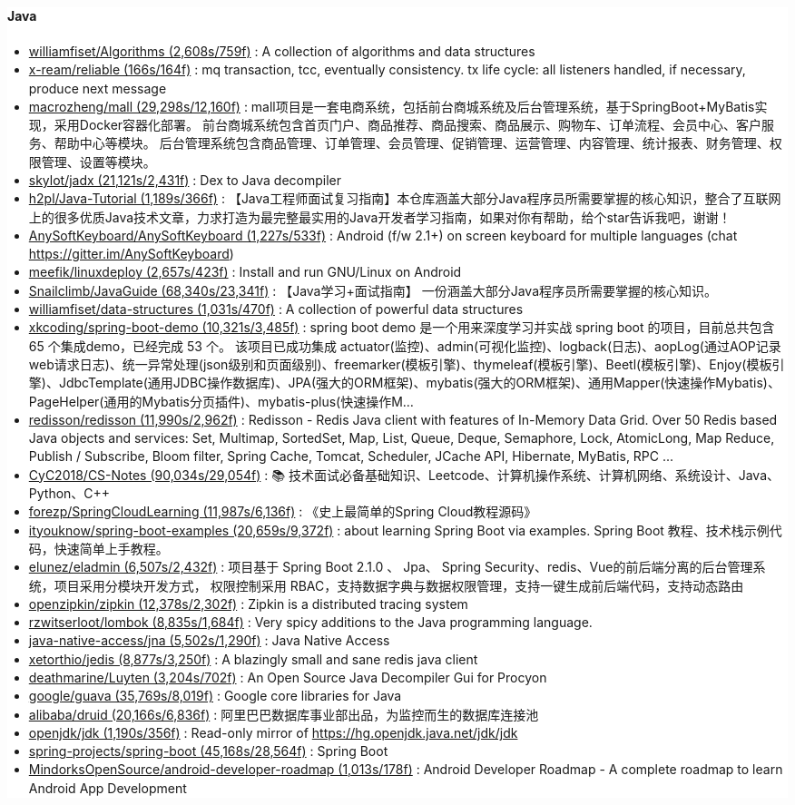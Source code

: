 #### Java
* [williamfiset/Algorithms (2,608s/759f)](https://github.com/williamfiset/Algorithms) : A collection of algorithms and data structures
* [x-ream/reliable (166s/164f)](https://github.com/x-ream/reliable) : mq transaction, tcc, eventually consistency. tx life cycle: all listeners handled, if necessary, produce next message
* [macrozheng/mall (29,298s/12,160f)](https://github.com/macrozheng/mall) : mall项目是一套电商系统，包括前台商城系统及后台管理系统，基于SpringBoot+MyBatis实现，采用Docker容器化部署。 前台商城系统包含首页门户、商品推荐、商品搜索、商品展示、购物车、订单流程、会员中心、客户服务、帮助中心等模块。 后台管理系统包含商品管理、订单管理、会员管理、促销管理、运营管理、内容管理、统计报表、财务管理、权限管理、设置等模块。
* [skylot/jadx (21,121s/2,431f)](https://github.com/skylot/jadx) : Dex to Java decompiler
* [h2pl/Java-Tutorial (1,189s/366f)](https://github.com/h2pl/Java-Tutorial) : 【Java工程师面试复习指南】本仓库涵盖大部分Java程序员所需要掌握的核心知识，整合了互联网上的很多优质Java技术文章，力求打造为最完整最实用的Java开发者学习指南，如果对你有帮助，给个star告诉我吧，谢谢！
* [AnySoftKeyboard/AnySoftKeyboard (1,227s/533f)](https://github.com/AnySoftKeyboard/AnySoftKeyboard) : Android (f/w 2.1+) on screen keyboard for multiple languages (chat https://gitter.im/AnySoftKeyboard)
* [meefik/linuxdeploy (2,657s/423f)](https://github.com/meefik/linuxdeploy) : Install and run GNU/Linux on Android
* [Snailclimb/JavaGuide (68,340s/23,341f)](https://github.com/Snailclimb/JavaGuide) : 【Java学习+面试指南】 一份涵盖大部分Java程序员所需要掌握的核心知识。
* [williamfiset/data-structures (1,031s/470f)](https://github.com/williamfiset/data-structures) : A collection of powerful data structures
* [xkcoding/spring-boot-demo (10,321s/3,485f)](https://github.com/xkcoding/spring-boot-demo) : spring boot demo 是一个用来深度学习并实战 spring boot 的项目，目前总共包含 65 个集成demo，已经完成 53 个。 该项目已成功集成 actuator(监控)、admin(可视化监控)、logback(日志)、aopLog(通过AOP记录web请求日志)、统一异常处理(json级别和页面级别)、freemarker(模板引擎)、thymeleaf(模板引擎)、Beetl(模板引擎)、Enjoy(模板引擎)、JdbcTemplate(通用JDBC操作数据库)、JPA(强大的ORM框架)、mybatis(强大的ORM框架)、通用Mapper(快速操作Mybatis)、PageHelper(通用的Mybatis分页插件)、mybatis-plus(快速操作M…
* [redisson/redisson (11,990s/2,962f)](https://github.com/redisson/redisson) : Redisson - Redis Java client with features of In-Memory Data Grid. Over 50 Redis based Java objects and services: Set, Multimap, SortedSet, Map, List, Queue, Deque, Semaphore, Lock, AtomicLong, Map Reduce, Publish / Subscribe, Bloom filter, Spring Cache, Tomcat, Scheduler, JCache API, Hibernate, MyBatis, RPC ...
* [CyC2018/CS-Notes (90,034s/29,054f)](https://github.com/CyC2018/CS-Notes) : 📚 技术面试必备基础知识、Leetcode、计算机操作系统、计算机网络、系统设计、Java、Python、C++
* [forezp/SpringCloudLearning (11,987s/6,136f)](https://github.com/forezp/SpringCloudLearning) : 《史上最简单的Spring Cloud教程源码》
* [ityouknow/spring-boot-examples (20,659s/9,372f)](https://github.com/ityouknow/spring-boot-examples) : about learning Spring Boot via examples. Spring Boot 教程、技术栈示例代码，快速简单上手教程。
* [elunez/eladmin (6,507s/2,432f)](https://github.com/elunez/eladmin) : 项目基于 Spring Boot 2.1.0 、 Jpa、 Spring Security、redis、Vue的前后端分离的后台管理系统，项目采用分模块开发方式， 权限控制采用 RBAC，支持数据字典与数据权限管理，支持一键生成前后端代码，支持动态路由
* [openzipkin/zipkin (12,378s/2,302f)](https://github.com/openzipkin/zipkin) : Zipkin is a distributed tracing system
* [rzwitserloot/lombok (8,835s/1,684f)](https://github.com/rzwitserloot/lombok) : Very spicy additions to the Java programming language.
* [java-native-access/jna (5,502s/1,290f)](https://github.com/java-native-access/jna) : Java Native Access
* [xetorthio/jedis (8,877s/3,250f)](https://github.com/xetorthio/jedis) : A blazingly small and sane redis java client
* [deathmarine/Luyten (3,204s/702f)](https://github.com/deathmarine/Luyten) : An Open Source Java Decompiler Gui for Procyon
* [google/guava (35,769s/8,019f)](https://github.com/google/guava) : Google core libraries for Java
* [alibaba/druid (20,166s/6,836f)](https://github.com/alibaba/druid) : 阿里巴巴数据库事业部出品，为监控而生的数据库连接池
* [openjdk/jdk (1,190s/356f)](https://github.com/openjdk/jdk) : Read-only mirror of https://hg.openjdk.java.net/jdk/jdk
* [spring-projects/spring-boot (45,168s/28,564f)](https://github.com/spring-projects/spring-boot) : Spring Boot
* [MindorksOpenSource/android-developer-roadmap (1,013s/178f)](https://github.com/MindorksOpenSource/android-developer-roadmap) : Android Developer Roadmap - A complete roadmap to learn Android App Development
